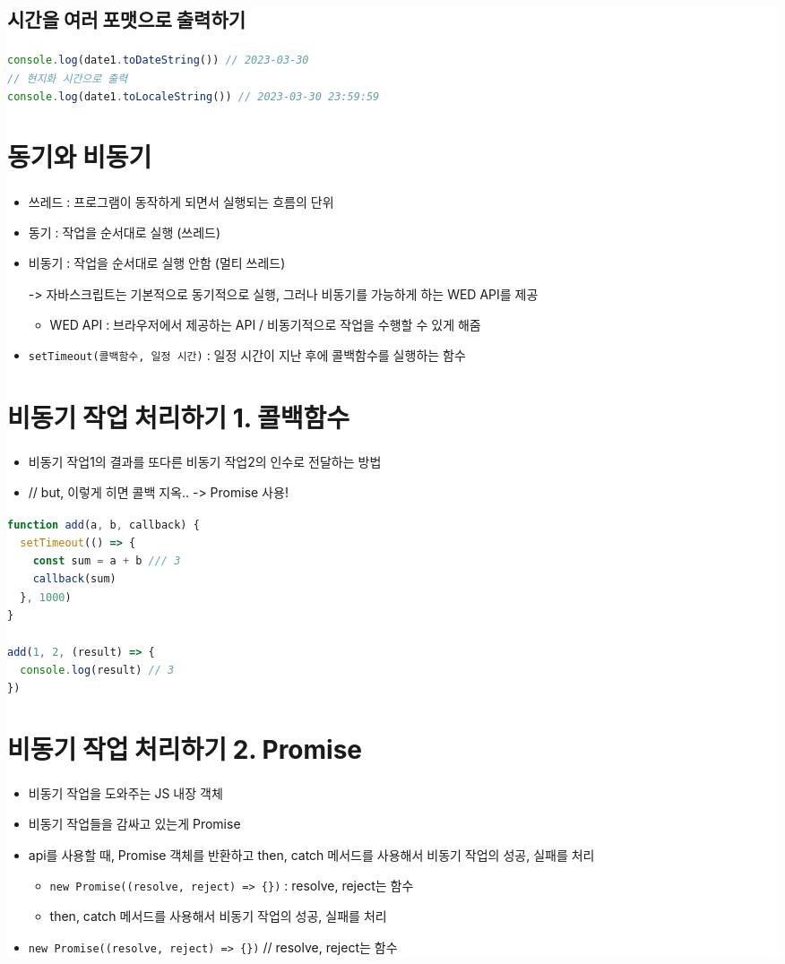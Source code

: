 ## 시간을 여러 포맷으로 출력하기

```javascript
console.log(date1.toDateString()) // 2023-03-30
// 현지화 시간으로 출력
console.log(date1.toLocaleString()) // 2023-03-30 23:59:59
```

# 동기와 비동기

- 쓰레드 : 프로그램이 동작하게 되면서 실행되는 흐름의 단위

- 동기 : 작업을 순서대로 실행 (쓰레드)

- 비동기 : 작업을 순서대로 실행 안함 (멀티 쓰레드)

  -> 자바스크립트는 기본적으로 동기적으로 실행, 그러나 비동기를 가능하게 하는 WED API를 제공

  - WED API : 브라우저에서 제공하는 API / 비동기적으로 작업을 수행할 수 있게 해줌

- `setTimeout(콜백함수, 일정 시간)` : 일정 시간이 지난 후에 콜백함수를 실행하는 함수

# 비동기 작업 처리하기 1. 콜백함수

- 비동기 작업1의 결과를 또다른 비동기 작업2의 인수로 전달하는 방법

- // but, 이렇게 히면 콜백 지옥.. -> Promise 사용!

```javascript
function add(a, b, callback) {
  setTimeout(() => {
    const sum = a + b /// 3
    callback(sum)
  }, 1000)
}

add(1, 2, (result) => {
  console.log(result) // 3
})
```

# 비동기 작업 처리하기 2. Promise

- 비동기 작업을 도와주는 JS 내장 객체

- 비동기 작업들을 감싸고 있는게 Promise

- api를 사용할 때, Promise 객체를 반환하고 then, catch 메서드를 사용해서 비동기 작업의 성공, 실패를 처리

  - `new Promise((resolve, reject) => {})` : resolve, reject는 함수

  - then, catch 메서드를 사용해서 비동기 작업의 성공, 실패를 처리

- `new Promise((resolve, reject) => {})` // resolve, reject는 함수

